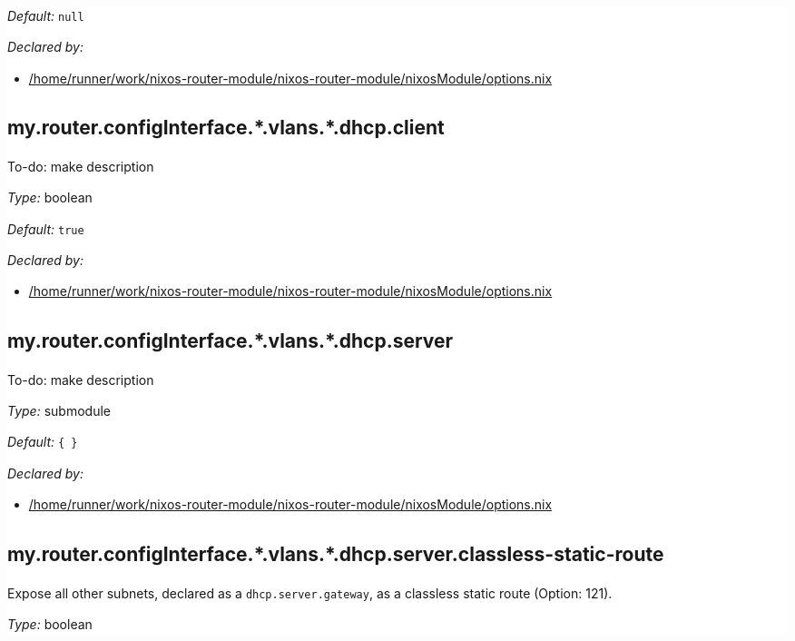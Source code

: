 *Default:*
` null `

*Declared by:*
 - [/home/runner/work/nixos-router-module/nixos-router-module/nixosModule/options\.nix](file:///home/runner/work/nixos-router-module/nixos-router-module/nixosModule/options.nix)



## my\.router\.configInterface\.\*\.vlans\.\*\.dhcp\.client



To-do: make description



*Type:*
boolean



*Default:*
` true `

*Declared by:*
 - [/home/runner/work/nixos-router-module/nixos-router-module/nixosModule/options\.nix](file:///home/runner/work/nixos-router-module/nixos-router-module/nixosModule/options.nix)



## my\.router\.configInterface\.\*\.vlans\.\*\.dhcp\.server



To-do: make description



*Type:*
submodule



*Default:*
` { } `

*Declared by:*
 - [/home/runner/work/nixos-router-module/nixos-router-module/nixosModule/options\.nix](file:///home/runner/work/nixos-router-module/nixos-router-module/nixosModule/options.nix)



## my\.router\.configInterface\.\*\.vlans\.\*\.dhcp\.server\.classless-static-route



Expose all other subnets, declared as a ` dhcp.server.gateway `,
as a classless static route (Option: 121)\.



*Type:*
boolean
